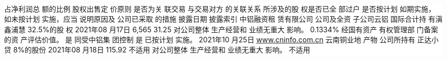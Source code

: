 占净利润总
额的比例
股权出售定
价原则
是否为关
联交易
与交易对方
的关联关系
所涉及的股
权是否已全
部过户
是否按计划
如期实施，
如未按计划
实施，应当
说明原因及
公司已采取
的措施
披露日期
披露索引
中铝融资租
赁有限公司
公司及全资
子公司云铝
国际合计持
有滇鑫浦慧
32.5%的股
权
2021年08
月17日
6,565
31.25
对公司整体
生产经营和
业绩无重大
影响。
0.1334%
经国有资产
有权管理部
门备案的资
产评估价值。
是
同受中铝集
团控制
是
已按计划
实施。
2021年10
月25日
www.cninfo.com.cn
云南铜业地
产物
公司所持有
正达小贷
8%的股份
2021年08
月18日
115.92
不适用
对公司整体
生产经营和
业绩无重大
影响。
不适用